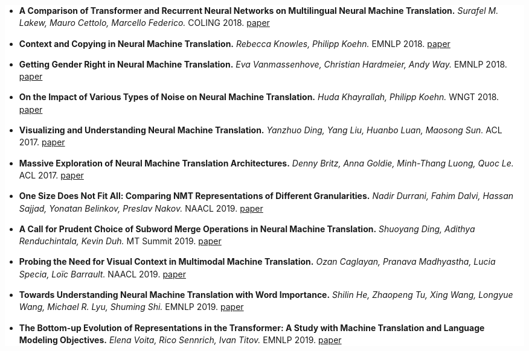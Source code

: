 * **A Comparison of Transformer and Recurrent Neural Networks on Multilingual Neural Machine Translation.**
*Surafel M. Lakew, Mauro Cettolo, Marcello Federico.*
COLING 2018.
[paper](http://aclweb.org/anthology/C18-1054)

* **Context and Copying in Neural Machine Translation.**
*Rebecca Knowles, Philipp Koehn.*
EMNLP 2018.
[paper](http://aclweb.org/anthology/D18-1339)

* **Getting Gender Right in Neural Machine Translation.**
*Eva Vanmassenhove, Christian Hardmeier, Andy Way.*
EMNLP 2018.
[paper](http://www.aclweb.org/anthology/D18-1334)

* **On the Impact of Various Types of Noise on Neural Machine Translation.**
*Huda Khayrallah, Philipp Koehn.*
WNGT 2018.
[paper](http://www.aclweb.org/anthology/W18-2709)

* **Visualizing and Understanding Neural Machine Translation.**
*Yanzhuo Ding, Yang Liu, Huanbo Luan, Maosong Sun.*
ACL 2017.
[paper](http://aclweb.org/anthology/P17-1106)

* **Massive Exploration of Neural Machine Translation Architectures.**
*Denny Britz, Anna Goldie, Minh-Thang Luong, Quoc Le.*
ACL 2017.
[paper](https://www.aclweb.org/anthology/D17-1151)

* **One Size Does Not Fit All: Comparing NMT Representations of Different Granularities.**
*Nadir Durrani, Fahim Dalvi, Hassan Sajjad, Yonatan Belinkov, Preslav Nakov.*
NAACL 2019.
[paper](https://www.aclweb.org/anthology/N19-1154)

* **A Call for Prudent Choice of Subword Merge Operations in Neural Machine Translation.**
*Shuoyang Ding, Adithya Renduchintala, Kevin Duh.*
MT Summit 2019.
[paper](https://www.aclweb.org/anthology/W19-6620)

* **Probing the Need for Visual Context in Multimodal Machine Translation.**
*Ozan Caglayan, Pranava Madhyastha, Lucia Specia, Loïc Barrault.*
NAACL 2019.
[paper](https://www.aclweb.org/anthology/N19-1422)

* **Towards Understanding Neural Machine Translation with Word Importance.**
*Shilin He, Zhaopeng Tu, Xing Wang, Longyue Wang, Michael R. Lyu, Shuming Shi.*
EMNLP 2019.
[paper](https://arxiv.org/pdf/1909.00326.pdf)

* **The Bottom-up Evolution of Representations in the Transformer: A Study with Machine Translation and Language Modeling Objectives.**
*Elena Voita, Rico Sennrich, Ivan Titov.*
EMNLP 2019.
[paper](https://arxiv.org/pdf/1909.01380.pdf)
